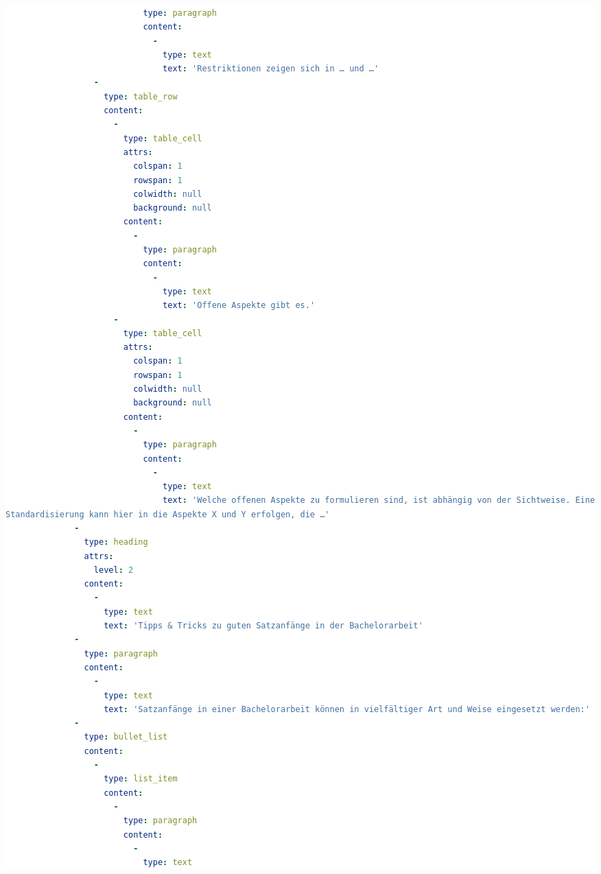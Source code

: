```yaml
                            type: paragraph
                            content:
                              -
                                type: text
                                text: 'Restriktionen zeigen sich in … und …'
                  -
                    type: table_row
                    content:
                      -
                        type: table_cell
                        attrs:
                          colspan: 1
                          rowspan: 1
                          colwidth: null
                          background: null
                        content:
                          -
                            type: paragraph
                            content:
                              -
                                type: text
                                text: 'Offene Aspekte gibt es.'
                      -
                        type: table_cell
                        attrs:
                          colspan: 1
                          rowspan: 1
                          colwidth: null
                          background: null
                        content:
                          -
                            type: paragraph
                            content:
                              -
                                type: text
                                text: 'Welche offenen Aspekte zu formulieren sind, ist abhängig von der Sichtweise. Eine Standardisierung kann hier in die Aspekte X und Y erfolgen, die …'
              -
                type: heading
                attrs:
                  level: 2
                content:
                  -
                    type: text
                    text: 'Tipps & Tricks zu guten Satzanfänge in der Bachelorarbeit'
              -
                type: paragraph
                content:
                  -
                    type: text
                    text: 'Satzanfänge in einer Bachelorarbeit können in vielfältiger Art und Weise eingesetzt werden:'
              -
                type: bullet_list
                content:
                  -
                    type: list_item
                    content:
                      -
                        type: paragraph
                        content:
                          -
                            type: text
```
